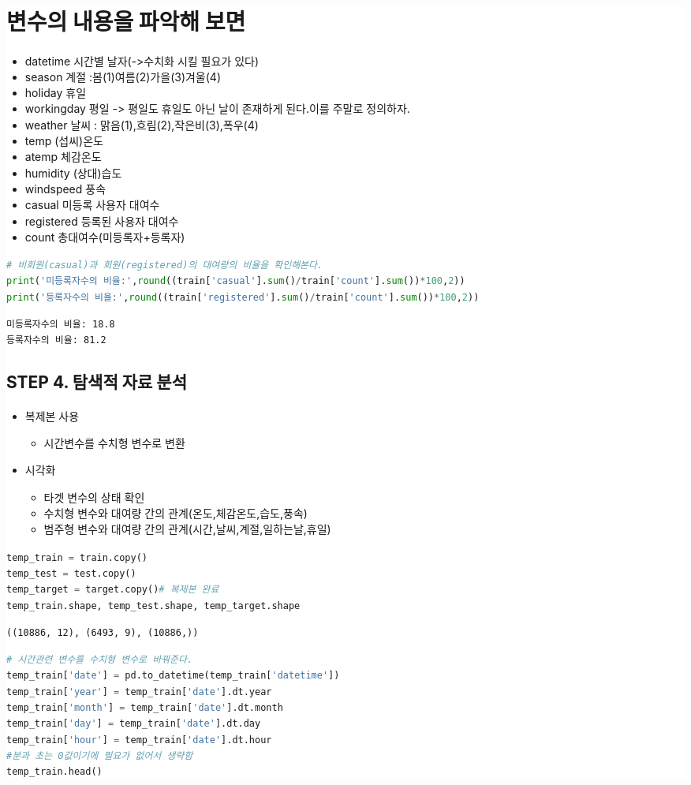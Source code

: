

# 변수의 내용을 파악해 보면
- datetime     시간별 날자(->수치화 시킬 필요가 있다)
- season       계절 :봄(1)여름(2)가을(3)겨울(4)
- holiday       휴일
- workingday    평일 -> 평일도 휴일도 아닌 날이 존재하게 된다.이를 주말로 정의하자. 
- weather       날씨 : 맑음(1),흐림(2),작은비(3),폭우(4)
- temp          (섭씨)온도
- atemp         체감온도
- humidity      (상대)습도
- windspeed     풍속
- casual        미등록 사용자 대여수
- registered    등록된 사용자 대여수
- count         총대여수(미등록자+등록자)


```python
# 비회원(casual)과 회원(registered)의 대여량의 비율을 확인해본다.
print('미등록자수의 비율:',round((train['casual'].sum()/train['count'].sum())*100,2))
print('등록자수의 비율:',round((train['registered'].sum()/train['count'].sum())*100,2))
```

    미등록자수의 비율: 18.8
    등록자수의 비율: 81.2
    

## STEP 4. 탐색적 자료 분석
- 복제본 사용
  + 시간변수를 수치형 변수로 변환
 
- 시각화
  + 타겟 변수의 상태 확인
  + 수치형 변수와 대여량 간의 관계(온도,체감온도,습도,풍속)
  + 범주형 변수와 대여량 간의 관계(시간,날씨,계절,일하는날,휴일)
 


```python
temp_train = train.copy()
temp_test = test.copy()
temp_target = target.copy()# 복제본 완료
temp_train.shape, temp_test.shape, temp_target.shape
```




    ((10886, 12), (6493, 9), (10886,))




```python
# 시간관련 변수를 수치형 변수로 바꿔준다.
temp_train['date'] = pd.to_datetime(temp_train['datetime'])
temp_train['year'] = temp_train['date'].dt.year
temp_train['month'] = temp_train['date'].dt.month
temp_train['day'] = temp_train['date'].dt.day
temp_train['hour'] = temp_train['date'].dt.hour
#분과 초는 0값이기에 필요가 없어서 생략함
temp_train.head()
```
